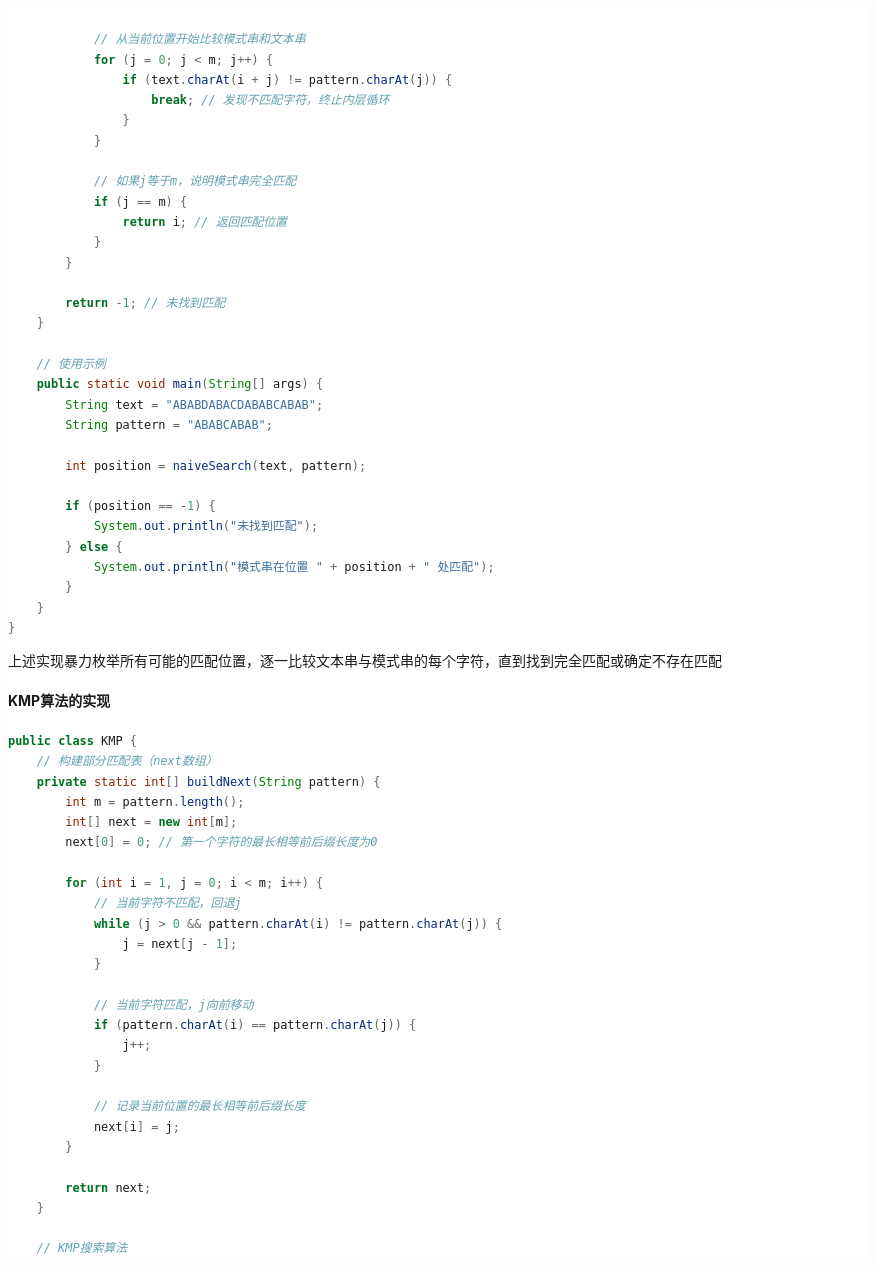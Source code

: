 ```java
            
            // 从当前位置开始比较模式串和文本串
            for (j = 0; j < m; j++) {
                if (text.charAt(i + j) != pattern.charAt(j)) {
                    break; // 发现不匹配字符，终止内层循环
                }
            }
            
            // 如果j等于m，说明模式串完全匹配
            if (j == m) {
                return i; // 返回匹配位置
            }
        }
        
        return -1; // 未找到匹配
    }
    
    // 使用示例
    public static void main(String[] args) {
        String text = "ABABDABACDABABCABAB";
        String pattern = "ABABCABAB";
        
        int position = naiveSearch(text, pattern);
        
        if (position == -1) {
            System.out.println("未找到匹配");
        } else {
            System.out.println("模式串在位置 " + position + " 处匹配");
        }
    }
}
```

上述实现暴力枚举所有可能的匹配位置，逐一比较文本串与模式串的每个字符，直到找到完全匹配或确定不存在匹配

#### KMP算法的实现

```java
public class KMP {
    // 构建部分匹配表（next数组）
    private static int[] buildNext(String pattern) {
        int m = pattern.length();
        int[] next = new int[m];
        next[0] = 0; // 第一个字符的最长相等前后缀长度为0
        
        for (int i = 1, j = 0; i < m; i++) {
            // 当前字符不匹配，回退j
            while (j > 0 && pattern.charAt(i) != pattern.charAt(j)) {
                j = next[j - 1];
            }
            
            // 当前字符匹配，j向前移动
            if (pattern.charAt(i) == pattern.charAt(j)) {
                j++;
            }
            
            // 记录当前位置的最长相等前后缀长度
            next[i] = j;
        }
        
        return next;
    }
    
    // KMP搜索算法
```